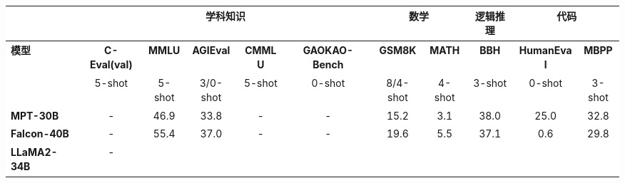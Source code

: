 <table id="myTable">
  
  <tr>
        <th></th>
        <th colspan="5" style="text-align: center;">学科知识</th>
        <th colspan="2" style="text-align: center;">数学</th>
        <th colspan="1" style="text-align: center;">逻辑推理</th>
        <th colspan="2" style="text-align: center;">代码</th>
  </tr>
  <tr>
        <th style="text-align: left;">模型</th>
        <th>C-Eval(val)</th>
        <th>MMLU</th>
        <th>AGIEval</th>
        <th>CMMLU</th>
        <th>GAOKAO-Bench</th>
        <th>GSM8K</th>
        <th>MATH</th>
        <th>BBH</th>
        <th>HumanEval</th>
        <th>MBPP</th>
  </tr>
  <tr>
        <td></td>
        <td style="text-align: center;">5-shot</td>
        <td style="text-align: center;">5-shot</td>
        <td style="text-align: center;">3/0-shot</td>
        <td style="text-align: center;">5-shot</td>
        <td style="text-align: center;">0-shot</td>
        <td style="text-align: center;">8/4-shot</td>
        <td style="text-align: center;">4-shot</td>
        <td style="text-align: center;">3-shot</td>
        <td style="text-align: center;">0-shot</td>
        <td style="text-align: center;">3-shot</td>
        </tr>
        <tr>
        <td><strong>MPT-30B</strong></td>
        <td style="text-align: center;">-</td>
        <td style="text-align: center;">46.9</td>
        <td style="text-align: center;">33.8</td>
        <td style="text-align: center;">-</td>
        <td style="text-align: center;">-</td>
        <td style="text-align: center;">15.2</td>
        <td style="text-align: center;">3.1</td>
        <td style="text-align: center;">38.0</td>
        <td style="text-align: center;">25.0</td>
        <td style="text-align: center;">32.8</td>
  </tr>
  <tr>
        <td><strong>Falcon-40B</strong></td>
        <td style="text-align: center;">-</td>
        <td style="text-align: center;">55.4</td>
        <td style="text-align: center;">37.0</td>
        <td style="text-align: center;">-</td>
        <td style="text-align: center;">-</td>
        <td style="text-align: center;">19.6</td>
        <td style="text-align: center;">5.5</td>
        <td style="text-align: center;">37.1</td>
        <td style="text-align: center;">0.6</td>
        <td style="text-align: center;">29.8</td>
  </tr>
  <tr>
        <td><strong>LLaMA2-34B</strong></td>
        <td style="text-align: center;">-</td>